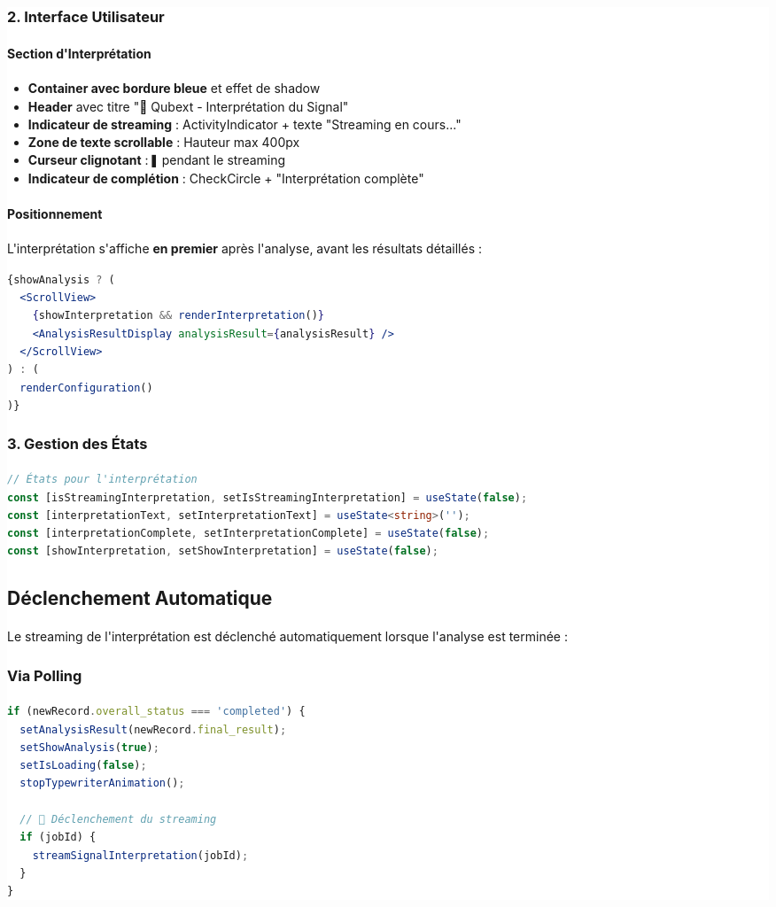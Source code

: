 ### 2. Interface Utilisateur

#### Section d'Interprétation

- **Container avec bordure bleue** et effet de shadow
- **Header** avec titre "🤖 Qubext - Interprétation du Signal"
- **Indicateur de streaming** : ActivityIndicator + texte "Streaming en cours..."
- **Zone de texte scrollable** : Hauteur max 400px
- **Curseur clignotant** : `▋` pendant le streaming
- **Indicateur de complétion** : CheckCircle + "Interprétation complète"

#### Positionnement

L'interprétation s'affiche **en premier** après l'analyse, avant les résultats détaillés :

```jsx
{showAnalysis ? (
  <ScrollView>
    {showInterpretation && renderInterpretation()}
    <AnalysisResultDisplay analysisResult={analysisResult} />
  </ScrollView>
) : (
  renderConfiguration()
)}
```

### 3. Gestion des États

```typescript
// États pour l'interprétation
const [isStreamingInterpretation, setIsStreamingInterpretation] = useState(false);
const [interpretationText, setInterpretationText] = useState<string>('');
const [interpretationComplete, setInterpretationComplete] = useState(false);
const [showInterpretation, setShowInterpretation] = useState(false);
```

## Déclenchement Automatique

Le streaming de l'interprétation est déclenché automatiquement lorsque l'analyse est terminée :

### Via Polling

```typescript
if (newRecord.overall_status === 'completed') {
  setAnalysisResult(newRecord.final_result);
  setShowAnalysis(true);
  setIsLoading(false);
  stopTypewriterAnimation();
  
  // 🎯 Déclenchement du streaming
  if (jobId) {
    streamSignalInterpretation(jobId);
  }
}
```
